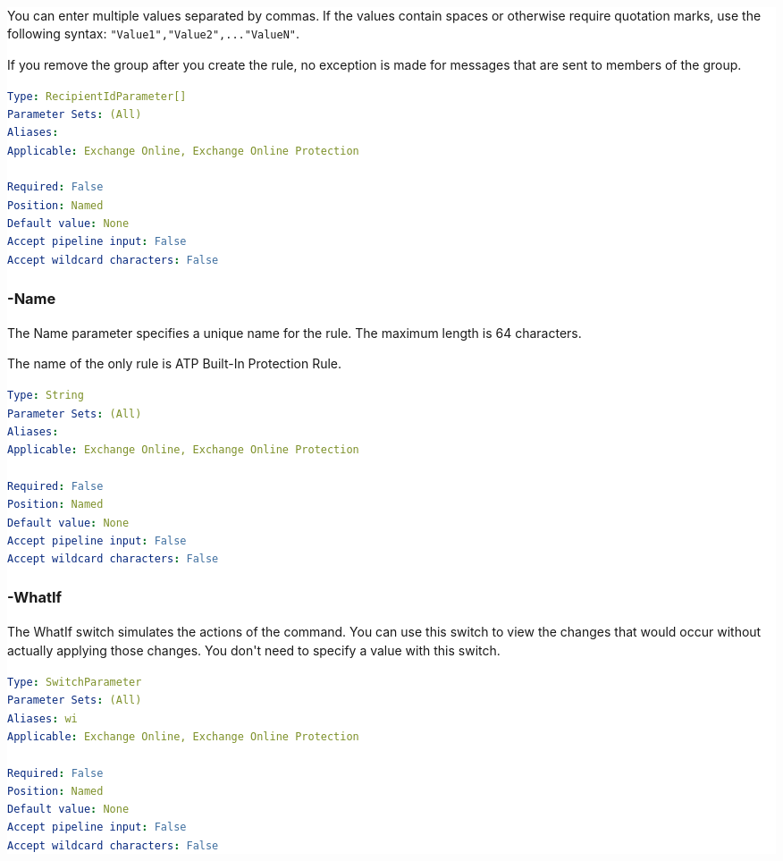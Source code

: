You can enter multiple values separated by commas. If the values contain spaces or otherwise require quotation marks, use the following syntax: `"Value1","Value2",..."ValueN"`.

If you remove the group after you create the rule, no exception is made for messages that are sent to members of the group.

```yaml
Type: RecipientIdParameter[]
Parameter Sets: (All)
Aliases:
Applicable: Exchange Online, Exchange Online Protection

Required: False
Position: Named
Default value: None
Accept pipeline input: False
Accept wildcard characters: False
```

### -Name
The Name parameter specifies a unique name for the rule. The maximum length is 64 characters.

The name of the only rule is ATP Built-In Protection Rule.

```yaml
Type: String
Parameter Sets: (All)
Aliases:
Applicable: Exchange Online, Exchange Online Protection

Required: False
Position: Named
Default value: None
Accept pipeline input: False
Accept wildcard characters: False
```

### -WhatIf
The WhatIf switch simulates the actions of the command. You can use this switch to view the changes that would occur without actually applying those changes. You don't need to specify a value with this switch.

```yaml
Type: SwitchParameter
Parameter Sets: (All)
Aliases: wi
Applicable: Exchange Online, Exchange Online Protection

Required: False
Position: Named
Default value: None
Accept pipeline input: False
Accept wildcard characters: False
```
